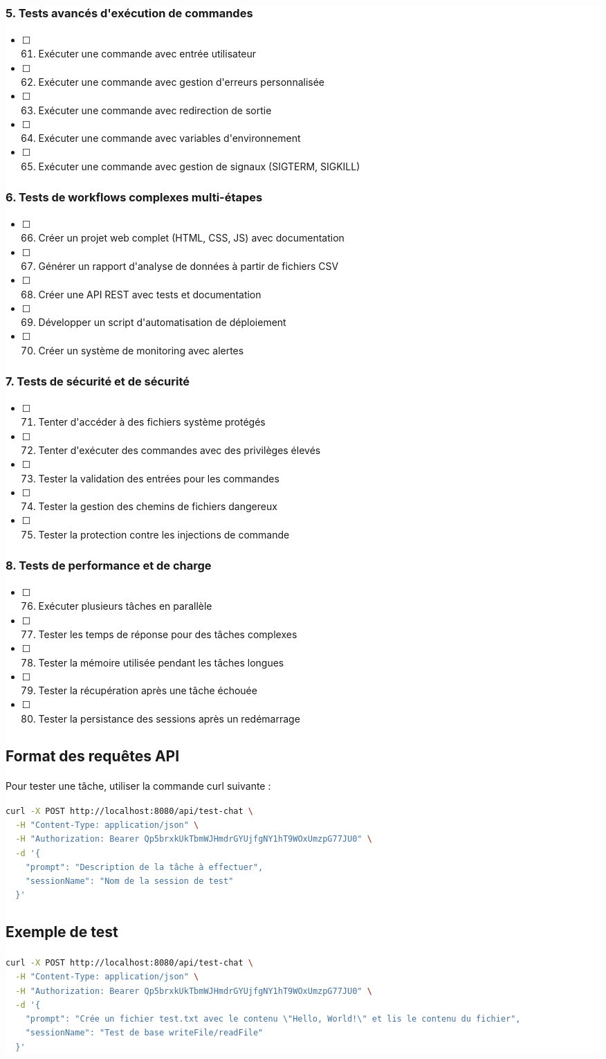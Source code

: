 ### 5. Tests avancés d'exécution de commandes

- [ ] 61. Exécuter une commande avec entrée utilisateur
- [ ] 62. Exécuter une commande avec gestion d'erreurs personnalisée
- [ ] 63. Exécuter une commande avec redirection de sortie
- [ ] 64. Exécuter une commande avec variables d'environnement
- [ ] 65. Exécuter une commande avec gestion de signaux (SIGTERM, SIGKILL)

### 6. Tests de workflows complexes multi-étapes

- [ ] 66. Créer un projet web complet (HTML, CSS, JS) avec documentation
- [ ] 67. Générer un rapport d'analyse de données à partir de fichiers CSV
- [ ] 68. Créer une API REST avec tests et documentation
- [ ] 69. Développer un script d'automatisation de déploiement
- [ ] 70. Créer un système de monitoring avec alertes

### 7. Tests de sécurité et de sécurité

- [ ] 71. Tenter d'accéder à des fichiers système protégés
- [ ] 72. Tenter d'exécuter des commandes avec des privilèges élevés
- [ ] 73. Tester la validation des entrées pour les commandes
- [ ] 74. Tester la gestion des chemins de fichiers dangereux
- [ ] 75. Tester la protection contre les injections de commande

### 8. Tests de performance et de charge

- [ ] 76. Exécuter plusieurs tâches en parallèle
- [ ] 77. Tester les temps de réponse pour des tâches complexes
- [ ] 78. Tester la mémoire utilisée pendant les tâches longues
- [ ] 79. Tester la récupération après une tâche échouée
- [ ] 80. Tester la persistance des sessions après un redémarrage

## Format des requêtes API

Pour tester une tâche, utiliser la commande curl suivante :

```bash
curl -X POST http://localhost:8080/api/test-chat \
  -H "Content-Type: application/json" \
  -H "Authorization: Bearer Qp5brxkUkTbmWJHmdrGYUjfgNY1hT9WOxUmzpG77JU0" \
  -d '{
    "prompt": "Description de la tâche à effectuer",
    "sessionName": "Nom de la session de test"
  }'
```

## Exemple de test

```bash
curl -X POST http://localhost:8080/api/test-chat \
  -H "Content-Type: application/json" \
  -H "Authorization: Bearer Qp5brxkUkTbmWJHmdrGYUjfgNY1hT9WOxUmzpG77JU0" \
  -d '{
    "prompt": "Crée un fichier test.txt avec le contenu \"Hello, World!\" et lis le contenu du fichier",
    "sessionName": "Test de base writeFile/readFile"
  }'
```

